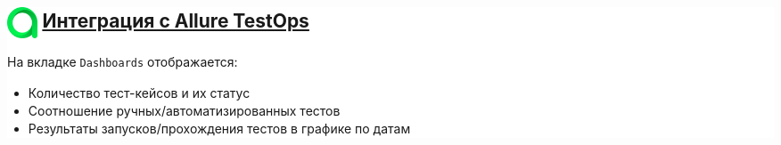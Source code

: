 ## <img width="4%" style="vertical-align:middle" title="Allure TestOps" src="media/logo/AllureTestOps.svg"> [Интеграция с Allure TestOps](https://allure.autotests.cloud/project/3448/launches)
На вкладке <code>Dashboards</code> отображается:
- Количество тест-кейсов и их статус
- Соотношение ручных/автоматизированных тестов
- Результаты запусков/прохождения тестов в графике по датам
<p align="center">